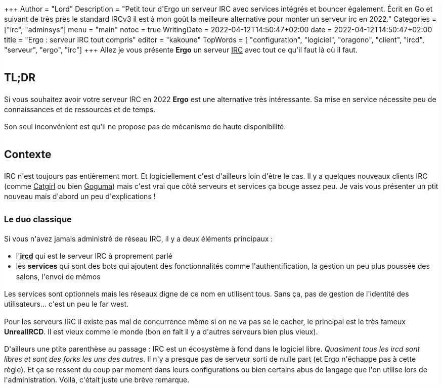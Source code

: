 +++
Author = "Lord"
Description = "Petit tour d'Ergo un serveur IRC avec services intégrés et bouncer également. Écrit en Go et suivant de très près le standard IRCv3 il est à mon goût la meilleure alternative pour monter un serveur irc en 2022."
Categories = ["irc", "adminsys"]
menu = "main"
notoc = true
WritingDate = 2022-04-12T14:50:47+02:00
date = 2022-04-12T14:50:47+02:00
title = "Ergo : serveur IRC tout compris"
editor = "kakoune"
TopWords = [  "configuration", "logiciel", "oragono", "client", "ircd", "serveur", "ergo", "irc"]
+++
Allez je vous présente **Ergo** un serveur <abbr title="Internet Relay Chat">IRC</abbr> avec tout ce qu'il faut là où il faut.

## TL;DR
Si vous souhaitez avoir votre serveur IRC en 2022 **Ergo** est une alternative très intéressante.
Sa mise en service nécessite peu de connaissances et de ressources et de temps.

Son seul inconvénient est qu'il ne propose pas de mécanisme de haute disponibilité.

## Contexte
IRC n'est toujours pas entièrement mort.
Et logiciellement c'est d'ailleurs loin d'être le cas.
Il y a quelques nouveaux clients IRC (comme [Catgirl](https://git.causal.agency/catgirl/about/) ou bien [Goguma](https://sr.ht/~emersion/goguma/)) mais c'est vrai que côté serveurs et services ça bouge assez peu.
Je vais vous présenter un ptit nouveau mais d'abord un peu d'explications !

### Le duo classique
Si vous n'avez jamais administré de réseau IRC, il y a deux éléments principaux :

  - l'**<abbr title="IRC Daemon - serveur IRC">ircd</abbr>** qui est le serveur IRC à proprement parlé
  - les **services** qui sont des bots qui ajoutent des fonctionnalités comme l'authentification, la gestion un peu plus poussée des salons, l'envoi de mémos

Les services sont optionnels mais les réseaux digne de ce nom en utilisent tous.
Sans ça, pas de gestion de l'identité des utilisateurs… c'est un peu le far west.

Pour les serveurs IRC il existe pas mal de concurrence même si on ne va pas se le cacher, le principal est le très fameux **UnrealIRCD**.
Il est vieux comme le monde (bon en fait il y a d'autres serveurs bien plus vieux).

D'ailleurs une ptite parenthèse au passage : IRC est un écosystème à fond dans le logiciel libre.
*Quasiment tous les ircd sont libres et sont des forks les uns des autres*.
Il n'y a presque pas de serveur sorti de nulle part (et Ergo n'échappe pas à cette règle).
Et ça se ressent du coup par moment dans leurs configurations ou bien certains abus de langage que l'on utilise lors de l'administration.
Voilà, c'était juste une brève remarque.
